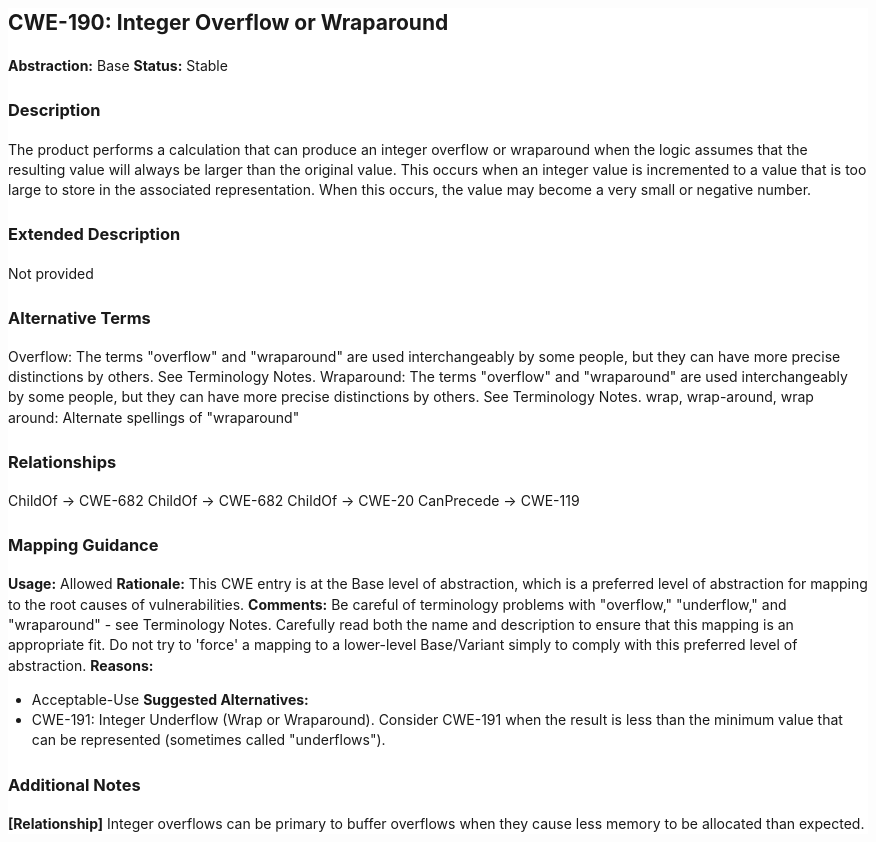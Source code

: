 

## CWE-190: Integer Overflow or Wraparound
**Abstraction:** Base
**Status:** Stable

### Description
The product performs a calculation that can
         produce an integer overflow or wraparound when the logic
         assumes that the resulting value will always be larger than
         the original value. This occurs when an integer value is
         incremented to a value that is too large to store in the
         associated representation. When this occurs, the value may
         become a very small or negative number.

### Extended Description
Not provided

### Alternative Terms
Overflow: The terms "overflow" and "wraparound" are used interchangeably by some people, but they can have more precise distinctions by others. See Terminology Notes.
Wraparound: The terms "overflow" and "wraparound" are used interchangeably by some people, but they can have more precise distinctions by others. See Terminology Notes.
wrap, wrap-around, wrap around: Alternate spellings of "wraparound"

### Relationships
ChildOf -> CWE-682
ChildOf -> CWE-682
ChildOf -> CWE-20
CanPrecede -> CWE-119

### Mapping Guidance
**Usage:** Allowed
**Rationale:** This CWE entry is at the Base level of abstraction, which is a preferred level of abstraction for mapping to the root causes of vulnerabilities.
**Comments:** Be careful of terminology problems with "overflow," "underflow," and "wraparound" - see Terminology Notes. Carefully read both the name and description to ensure that this mapping is an appropriate fit. Do not try to 'force' a mapping to a lower-level Base/Variant simply to comply with this preferred level of abstraction.
**Reasons:**
- Acceptable-Use
**Suggested Alternatives:**
- CWE-191: Integer Underflow (Wrap or Wraparound). Consider CWE-191 when the result is less than the minimum value that can be represented (sometimes called "underflows").


### Additional Notes
**[Relationship]** Integer overflows can be primary to buffer overflows when they cause less memory to be allocated than expected.
